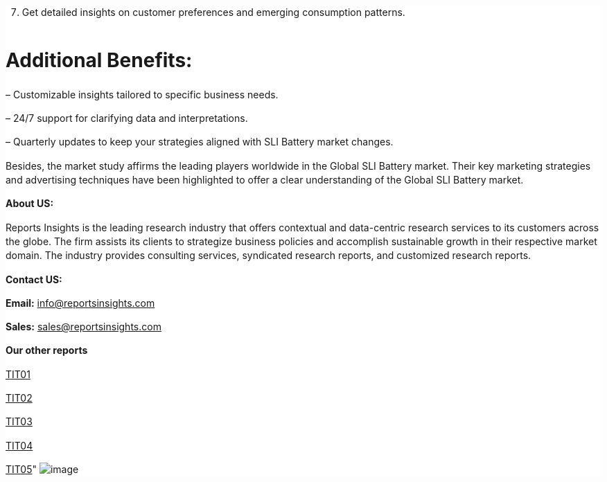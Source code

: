 7. Get detailed insights on customer preferences and emerging consumption patterns.

# <strong>Additional Benefits:</strong>

– Customizable insights tailored to specific business needs.

– 24/7 support for clarifying data and interpretations.

– Quarterly updates to keep your strategies aligned with SLI Battery market changes.

Besides, the market study affirms the leading players worldwide in the Global SLI Battery market. Their key marketing strategies and advertising techniques have been highlighted to offer a clear understanding of the Global SLI Battery market.

<strong><strong>About US</strong>:</strong>

Reports Insights is the leading research industry that offers contextual and data-centric research services to its customers across the globe. The firm assists its clients to strategize business policies and accomplish sustainable growth in their respective market domain. The industry provides consulting services, syndicated research reports, and customized research reports.

<strong>Contact US:</strong>

<p class=><b>Email:</b> <a href=mailto:info@reportsinsights.com>info@reportsinsights.com</a></p>
<p class=><b>Sales:</b> <a href=mailto:sales@reportsinsights.com>sales@reportsinsights.com</a></p>

<strong>Our other reports</strong>

<a href=LIN01>TIT01</a>

<a href=LIN02>TIT02</a>

<a href=LIN03>TIT03</a>

<a href=LIN04>TIT04</a>

<a href=LIN05>TIT05</a>"
![image](https://github.com/user-attachments/assets/b212de84-a39b-4560-b1e0-aa5ff388f277)

